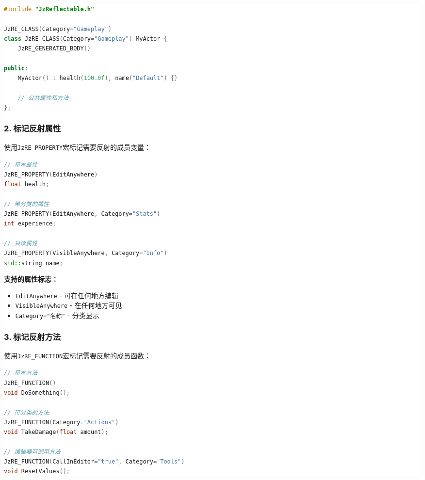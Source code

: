 ```cpp
#include "JzReflectable.h"

JzRE_CLASS(Category="Gameplay")
class JzRE_CLASS(Category="Gameplay") MyActor {
    JzRE_GENERATED_BODY()

public:
    MyActor() : health(100.0f), name("Default") {}

    // 公共属性和方法
};
```

### 2. 标记反射属性

使用`JzRE_PROPERTY`宏标记需要反射的成员变量：

```cpp
// 基本属性
JzRE_PROPERTY(EditAnywhere)
float health;

// 带分类的属性
JzRE_PROPERTY(EditAnywhere, Category="Stats")
int experience;

// 只读属性
JzRE_PROPERTY(VisibleAnywhere, Category="Info")
std::string name;
```

**支持的属性标志：**

-   `EditAnywhere` - 可在任何地方编辑
-   `VisibleAnywhere` - 在任何地方可见
-   `Category="名称"` - 分类显示

### 3. 标记反射方法

使用`JzRE_FUNCTION`宏标记需要反射的成员函数：

```cpp
// 基本方法
JzRE_FUNCTION()
void DoSomething();

// 带分类的方法
JzRE_FUNCTION(Category="Actions")
void TakeDamage(float amount);

// 编辑器可调用方法
JzRE_FUNCTION(CallInEditor="true", Category="Tools")
void ResetValues();
```
